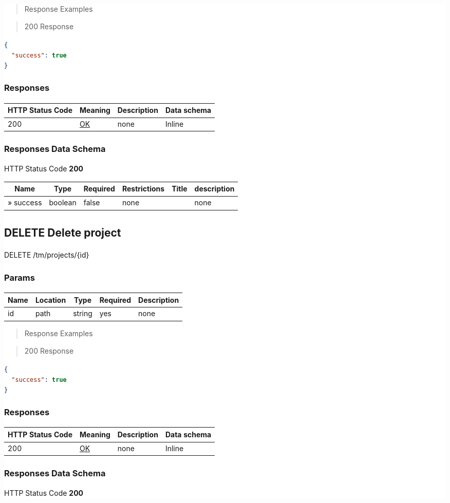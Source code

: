 > Response Examples

> 200 Response

```json
{
  "success": true
}
```

### Responses

|HTTP Status Code |Meaning|Description|Data schema|
|---|---|---|---|
|200|[OK](https://tools.ietf.org/html/rfc7231#section-6.3.1)|none|Inline|

### Responses Data Schema

HTTP Status Code **200**

|Name|Type|Required|Restrictions|Title|description|
|---|---|---|---|---|---|
|» success|boolean|false|none||none|

## DELETE Delete project

DELETE /tm/projects/{id}

### Params

|Name|Location|Type|Required|Description|
|---|---|---|---|---|
|id|path|string| yes |none|

> Response Examples

> 200 Response

```json
{
  "success": true
}
```

### Responses

|HTTP Status Code |Meaning|Description|Data schema|
|---|---|---|---|
|200|[OK](https://tools.ietf.org/html/rfc7231#section-6.3.1)|none|Inline|

### Responses Data Schema

HTTP Status Code **200**

